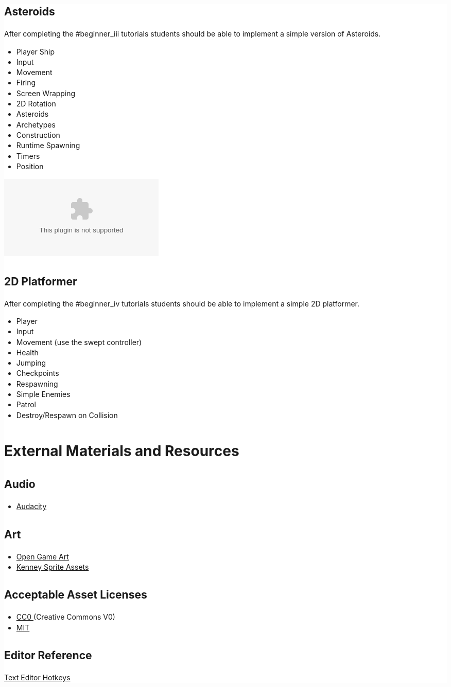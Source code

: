 
 ## Asteroids
After completing the #beginner_iii  tutorials students should be able to implement a simple version of Asteroids.

- Player Ship
 - Input
 - Movement
 - Firing
 - Screen Wrapping
 - 2D Rotation
- Asteroids
 - Archetypes
  - Construction
  - Runtime Spawning
   - Timers
   - Position



![Asteroids](https://raw.githubusercontent.com/ZilchEngine/ZilchFiles/master/doc_files/94408.zip)


 ## 2D Platformer
After completing the #beginner_iv tutorials students should be able to implement a simple 2D platformer.

- Player
 - Input
 - Movement (use the swept controller)
 - Health
 - Jumping
- Checkpoints
 - Respawning
- Simple Enemies
 - Patrol
 - Destroy/Respawn on Collision

 # External Materials and Resources
 ## Audio
- [Audacity](http://www.audacityteam.org/)

 ## Art
- [Open Game Art](https://opengameart.org/)
- [Kenney Sprite Assets](https://opengameart.org/)

 ## Acceptable Asset Licenses
- [CC0 ](https://creativecommons.org/share-your-work/public-domain/cc0/ ) (Creative Commons V0)
- [MIT ](https://en.wikipedia.org/wiki/MIT_License )

 ## Editor Reference
[Text Editor Hotkeys](https://github.com/ZilchEngine/ZilchDocs/blob/master/zilch_editor_documentation/zilchmanual/editor/texteditor/texteditorhotkeys.md) 

 